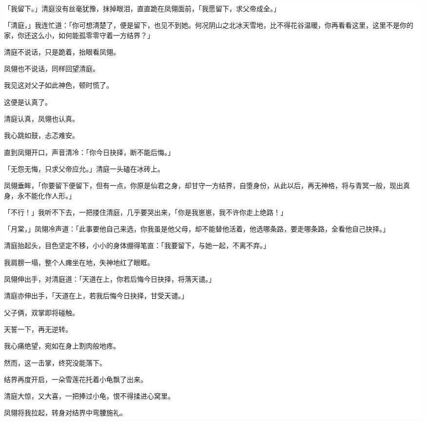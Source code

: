 
「我留下。」清庭没有丝毫犹豫，抹掉眼泪，直直跪在凤翎面前，「我愿留下，求父帝成全。」


「清庭，」我连忙道：「你可想清楚了，便是留下，也见不到她。何况阴山之北冰天雪地，比不得花谷温暖，你再看看这里，这里不是你的家，你还这么小，如何能孤零零守着一方结界？」


清庭不说话，只是跪着，抬眼看凤翎。


凤翎也不说话，同样回望清庭。


我见这对父子如此神色，顿时慌了。


这便是认真了。


清庭认真，凤翎也认真。


我心跳如鼓，忐忑难安。


直到凤翎开口，声音清冷：「你今日抉择，断不能后悔。」


「无怨无悔，只求父帝应允。」清庭一头磕在冰砖上。


凤翎垂眸，「你要留下便留下，但有一点，你原是仙君之身，却甘守一方结界，自堕身份，从此以后，再无神格，将与青冥一般，现出真身，永不能化作人形。」


「不行！」我听不下去，一把搂住清庭，几乎要哭出来，「你是我崽崽，我不许你走上绝路！」


「月棠，」凤翎冷声道：「此事要他自己来选，你我虽是他父母，却不能替他活着，他选哪条路，要走哪条路，全看他自己抉择。」


清庭抬起头，目色坚定不移，小小的身体绷得笔直：「我要留下，与她一起，不离不弃。」


我肩膀一塌，整个人瘫坐在地，失神地红了眼眶。


凤翎伸出手，对清庭道：「天道在上，你若后悔今日抉择，将落天谴。」


清庭亦伸出手，「天道在上，若我后悔今日抉择，甘受天谴。」


父子俩，双掌即将碰触。


天誓一下，再无逆转。


我心痛绝望，宛如在身上割肉般地疼。


然而，这一击掌，终究没能落下。


结界再度开启，一朵雪莲花托着小龟飘了出来。


清庭大惊，又大喜，一把捧过小龟，恨不得揉进心窝里。


凤翎将我拉起，转身对结界中弯腰施礼。

